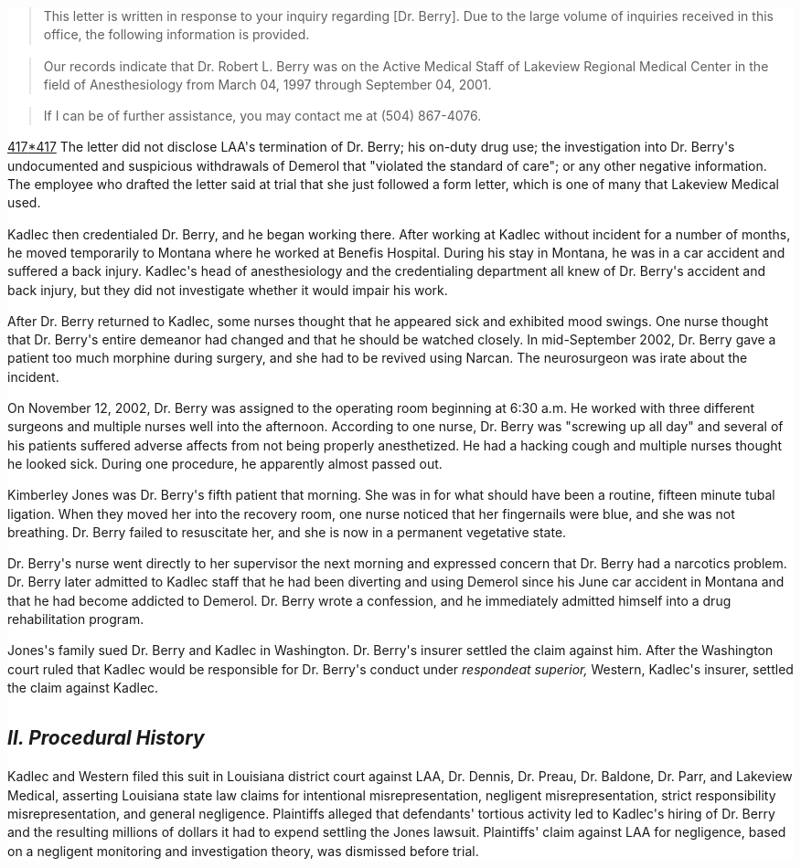 > This letter is written in response to your inquiry regarding \[Dr. Berry\]. Due to the large volume of inquiries received in this office, the following information is provided.

> Our records indicate that Dr. Robert L. Berry was on the Active Medical Staff of Lakeview Regional Medical Center in the field of Anesthesiology from March 04, 1997 through September 04, 2001.

> If I can be of further assistance, you may contact me at (504) 867-4076.

[417](https://scholar.google.com/scholar_case?case=11599447318284334533#p417)[\*417](https://scholar.google.com/scholar_case?case=11599447318284334533#p417) The letter did not disclose LAA's termination of Dr. Berry; his on-duty drug use; the investigation into Dr. Berry's undocumented and suspicious withdrawals of Demerol that "violated the standard of care"; or any other negative information. The employee who drafted the letter said at trial that she just followed a form letter, which is one of many that Lakeview Medical used.

Kadlec then credentialed Dr. Berry, and he began working there. After working at Kadlec without incident for a number of months, he moved temporarily to Montana where he worked at Benefis Hospital. During his stay in Montana, he was in a car accident and suffered a back injury. Kadlec's head of anesthesiology and the credentialing department all knew of Dr. Berry's accident and back injury, but they did not investigate whether it would impair his work.

After Dr. Berry returned to Kadlec, some nurses thought that he appeared sick and exhibited mood swings. One nurse thought that Dr. Berry's entire demeanor had changed and that he should be watched closely. In mid-September 2002, Dr. Berry gave a patient too much morphine during surgery, and she had to be revived using Narcan. The neurosurgeon was irate about the incident.

On November 12, 2002, Dr. Berry was assigned to the operating room beginning at 6:30 a.m. He worked with three different surgeons and multiple nurses well into the afternoon. According to one nurse, Dr. Berry was "screwing up all day" and several of his patients suffered adverse affects from not being properly anesthetized. He had a hacking cough and multiple nurses thought he looked sick. During one procedure, he apparently almost passed out.

Kimberley Jones was Dr. Berry's fifth patient that morning. She was in for what should have been a routine, fifteen minute tubal ligation. When they moved her into the recovery room, one nurse noticed that her fingernails were blue, and she was not breathing. Dr. Berry failed to resuscitate her, and she is now in a permanent vegetative state.

Dr. Berry's nurse went directly to her supervisor the next morning and expressed concern that Dr. Berry had a narcotics problem. Dr. Berry later admitted to Kadlec staff that he had been diverting and using Demerol since his June car accident in Montana and that he had become addicted to Demerol. Dr. Berry wrote a confession, and he immediately admitted himself into a drug rehabilitation program.

Jones's family sued Dr. Berry and Kadlec in Washington. Dr. Berry's insurer settled the claim against him. After the Washington court ruled that Kadlec would be responsible for Dr. Berry's conduct under _respondeat superior,_ Western, Kadlec's insurer, settled the claim against Kadlec.

## _II. Procedural History_

Kadlec and Western filed this suit in Louisiana district court against LAA, Dr. Dennis, Dr. Preau, Dr. Baldone, Dr. Parr, and Lakeview Medical, asserting Louisiana state law claims for intentional misrepresentation, negligent misrepresentation, strict responsibility misrepresentation, and general negligence. Plaintiffs alleged that defendants' tortious activity led to Kadlec's hiring of Dr. Berry and the resulting millions of dollars it had to expend settling the Jones lawsuit. Plaintiffs' claim against LAA for negligence, based on a negligent monitoring and investigation theory, was dismissed before trial.
